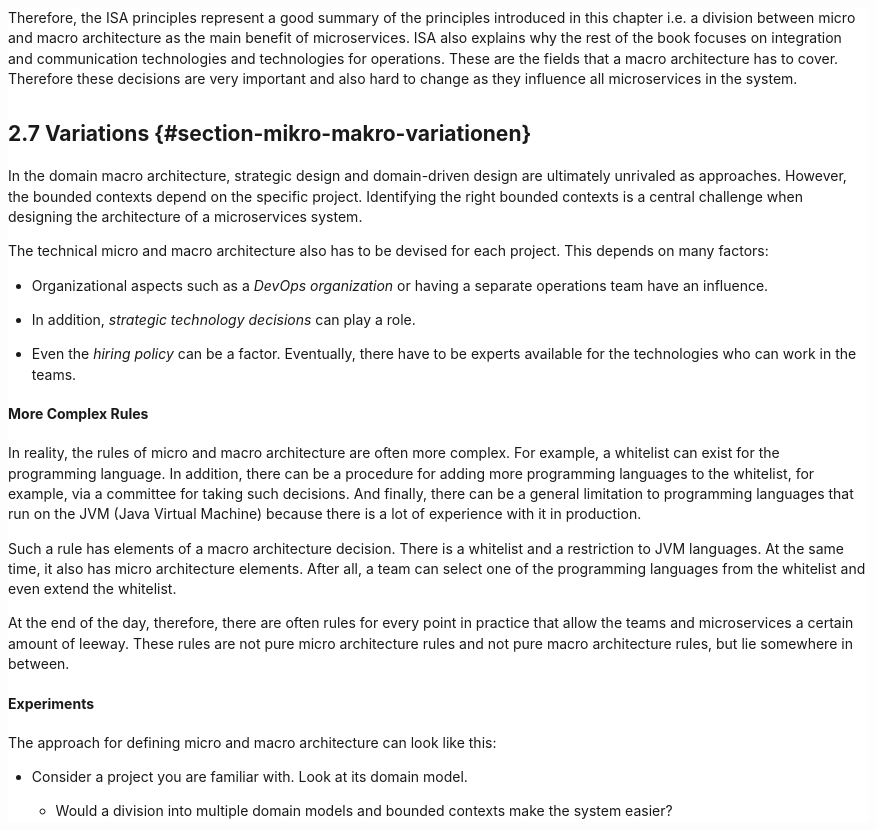 Therefore, the ISA principles represent a good summary of the
principles introduced in this chapter i.e. a division between micro
and macro architecture as the main benefit of microservices. ISA also
explains why the rest of the book focuses on integration and
communication technologies and technologies for operations. These are
the fields that a macro architecture has to cover. Therefore these
decisions are very important and also hard to change as they influence
all microservices in the system.


## 2.7 Variations {#section-mikro-makro-variationen}

In the domain macro architecture, strategic design and domain-driven
design are ultimately unrivaled as approaches. However, the bounded
contexts depend on the specific project. Identifying the right bounded
contexts is a central challenge when designing the architecture of a microservices system.

The technical micro and macro architecture also has to be devised for
each project. This depends on many factors:

* Organizational aspects such as a *DevOps organization* or having a
separate operations team have an influence.

* In addition, *strategic technology decisions* can play a role.

* Even the *hiring policy* can be a factor. Eventually, there have to
  be experts available for the technologies who can work in the teams.

#### More Complex Rules

In reality, the rules of micro and macro architecture are often more
complex.  For example, a whitelist can exist for the programming
language. In addition, there can be a procedure for adding more
programming languages to the whitelist, for example, via a committee
for taking such decisions. And finally, there can be a general
limitation to programming languages that run on the JVM (Java Virtual
Machine) because there is a lot of experience with it in production.

Such a rule has elements of a macro architecture decision. There is a
whitelist and a restriction to JVM languages. At the same time, it
also has micro architecture elements. After all, a team can select one
of the programming languages from the whitelist and even extend the
whitelist.

At the end of the day, therefore, there are often rules for every
point in practice that allow the teams and microservices a certain
amount of leeway.  These rules are not pure micro architecture rules
and not pure macro architecture rules, but lie somewhere in between.

#### Experiments

The approach for defining micro and macro architecture can look like this:

* Consider a project you are familiar with. Look at its domain model.

  - Would a division into multiple domain models and bounded contexts
      make the system
      easier?
